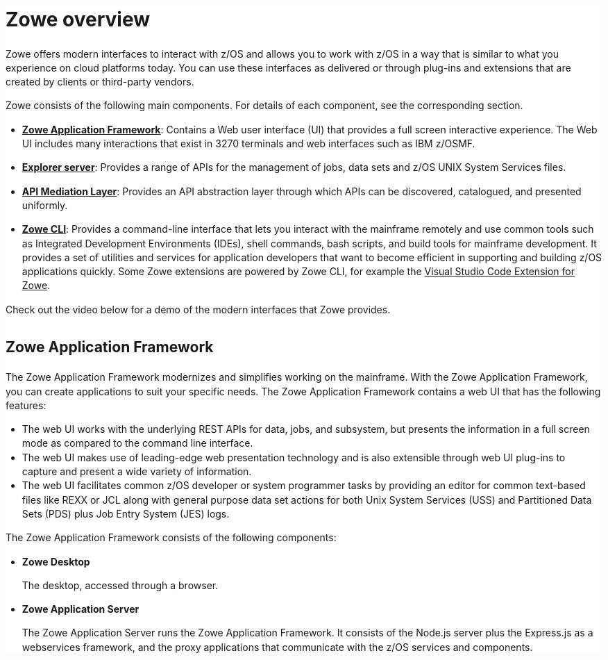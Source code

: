 # Zowe overview

Zowe offers modern interfaces to interact with z/OS and allows you to work with z/OS in a way that is similar to what you experience on cloud platforms today. You can use these interfaces as delivered or through plug-ins and extensions that are created by clients or third-party vendors.

Zowe consists of the following main components. For details of each component, see the corresponding section.

- [**Zowe Application Framework**](#zowe-application-framework): Contains a Web user interface (UI) that provides a full screen interactive experience. The Web UI includes many interactions that exist in 3270 terminals and web interfaces such as IBM z/OSMF.

- [**Explorer server**](#explorer-server): Provides a range of APIs for the management of jobs, data sets and z/OS UNIX System Services files.

- [**API Mediation Layer**](#api-mediation-layer): Provides an API abstraction layer through which APIs can be discovered, catalogued, and presented uniformly.

- [**Zowe CLI**](#zowe-cli): Provides a command-line interface that lets you interact with the mainframe remotely and use common tools such as Integrated Development Environments (IDEs), shell commands, bash scripts, and build tools for mainframe development. It provides a set of utilities and services for application developers that want to become efficient in supporting and building z/OS applications quickly. Some Zowe extensions are powered by Zowe CLI, for example the [Visual Studio Code Extension for Zowe](../user-guide/cli-vscodeplugin.md).

Check out the video below for a demo of the modern interfaces that Zowe provides.

<iframe class="embed-responsive-item" id="youtubeplayer" title="Zowe overview demo" type="text/html" width="640" height="390" src="https://www.youtube.com/embed/NX20ZMRoTtk" frameborder="0" webkitallowfullscreen mozallowfullscreen allowfullscreen> </iframe>

## Zowe Application Framework

The Zowe Application Framework modernizes and simplifies working on the mainframe. With the Zowe Application Framework, you can create applications to suit your specific needs. The Zowe Application Framework contains a web UI that has the following features:

- The web UI works with the underlying REST APIs for data, jobs, and subsystem, but presents the information in a full screen mode as compared to the command line interface.
- The web UI makes use of leading-edge web presentation technology and is also extensible through web UI plug-ins to capture and present a wide variety of information.
- The web UI facilitates common z/OS developer or system programmer tasks by providing an editor for common text-based files like REXX or JCL along with general purpose data set actions for both Unix System Services (USS) and Partitioned Data Sets (PDS) plus Job Entry System (JES) logs.

The Zowe Application Framework consists of the following components:

- **Zowe Desktop**

    The desktop, accessed through a browser.

- **Zowe Application Server**

    The Zowe Application Server runs the Zowe Application Framework. It consists of the Node.js server plus the Express.js as a webservices framework, and the proxy applications that communicate with the z/OS services and components.
